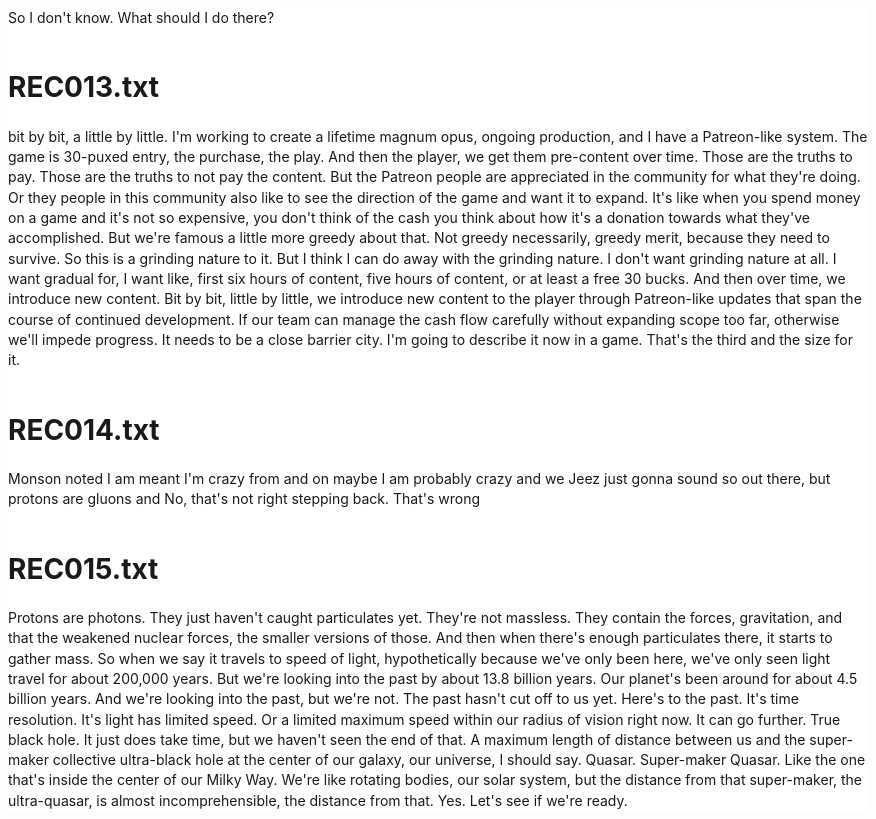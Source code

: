 So I don't know.
What should I do there?


# REC013.txt
bit by bit, a little by little. I'm working to create a lifetime magnum opus, ongoing production,
and I have a Patreon-like system. The game is 30-puxed entry, the purchase, the play.
And then the player, we get them pre-content over time. Those are the truths to pay.
Those are the truths to not pay the content. But the Patreon people are appreciated in the community
for what they're doing. Or they people in this community also like to see the direction of the game
and want it to expand. It's like when you spend money on a game and it's not so expensive,
you don't think of the cash you think about how it's a donation towards what they've accomplished.
But we're famous a little more greedy about that. Not greedy necessarily, greedy merit, because they need to survive.
So this is a grinding nature to it. But I think I can do away with the grinding nature. I don't want grinding nature at all.
I want gradual for, I want like, first six hours of content, five hours of content, or at least a free 30 bucks.
And then over time, we introduce new content. Bit by bit, little by little, we introduce new content to the player
through Patreon-like updates that span the course of continued development.
If our team can manage the cash flow carefully without expanding scope too far,
otherwise we'll impede progress. It needs to be a close barrier city.
I'm going to describe it now in a game. That's the third and the size for it.


# REC014.txt
Monson noted I am meant I'm crazy from and on maybe I am probably crazy and we
Jeez just gonna sound so out there, but protons are gluons and
No, that's not right stepping back. That's wrong


# REC015.txt
Protons are photons. They just haven't caught particulates yet. They're not massless.
They contain the forces, gravitation, and that the weakened nuclear forces, the smaller versions of those.
And then when there's enough particulates there, it starts to gather mass.
So when we say it travels to speed of light, hypothetically because we've only been here, we've only seen light travel for about 200,000 years.
But we're looking into the past by about 13.8 billion years. Our planet's been around for about 4.5 billion years.
And we're looking into the past, but we're not. The past hasn't cut off to us yet.
Here's to the past. It's time resolution. It's light has limited speed.
Or a limited maximum speed within our radius of vision right now. It can go further.
True black hole. It just does take time, but we haven't seen the end of that.
A maximum length of distance between us and the super-maker collective ultra-black hole at the center of our galaxy, our universe, I should say.
Quasar. Super-maker Quasar. Like the one that's inside the center of our Milky Way.
We're like rotating bodies, our solar system, but the distance from that super-maker, the ultra-quasar, is almost incomprehensible, the distance from that.
Yes.
Let's see if we're ready.
